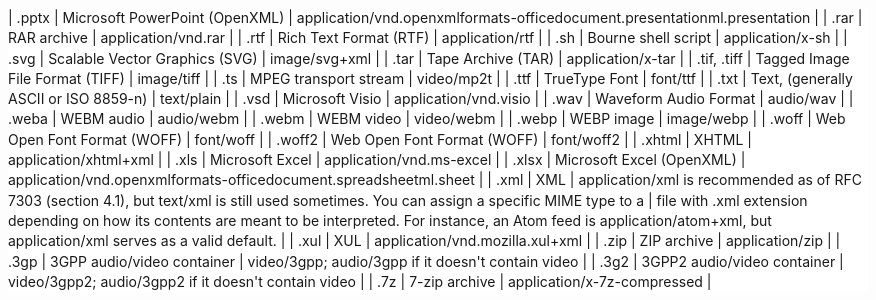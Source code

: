 | .pptx       | Microsoft PowerPoint (OpenXML)              | application/vnd.openxmlformats-officedocument.presentationml.presentation                                                                   |
| .rar        | RAR archive                                 | application/vnd.rar                                                                                                                         |
| .rtf        | Rich Text Format (RTF)                      | application/rtf                                                                                                                             |
| .sh         | Bourne shell script                         | application/x-sh                                                                                                                            |
| .svg        | Scalable Vector Graphics (SVG)              | image/svg+xml                                                                                                                               |
| .tar        | Tape Archive (TAR)                          | application/x-tar                                                                                                                           |
| .tif, .tiff | Tagged Image File Format (TIFF)             | image/tiff                                                                                                                                  |
| .ts         | MPEG transport stream                       | video/mp2t                                                                                                                                  |
| .ttf        | TrueType Font                               | font/ttf                                                                                                                                    |
| .txt        | Text, (generally ASCII or ISO 8859-n)       | text/plain                                                                                                                                  |
| .vsd        | Microsoft Visio                             | application/vnd.visio                                                                                                                       |
| .wav        | Waveform Audio Format                       | audio/wav                                                                                                                                   |
| .weba       | WEBM audio                                  | audio/webm                                                                                                                                  |
| .webm       | WEBM video                                  | video/webm                                                                                                                                  |
| .webp       | WEBP image                                  | image/webp                                                                                                                                  |
| .woff       | Web Open Font Format (WOFF)                 | font/woff                                                                                                                                   |
| .woff2      | Web Open Font Format (WOFF)                 | font/woff2                                                                                                                                  |
| .xhtml      | XHTML                                       | application/xhtml+xml                                                                                                                       |
| .xls        | Microsoft Excel                             | application/vnd.ms-excel                                                                                                                    |
| .xlsx       | Microsoft Excel (OpenXML)                   | application/vnd.openxmlformats-officedocument.spreadsheetml.sheet                                                                           |
| .xml        | XML                                         | application/xml is recommended as of RFC 7303 (section 4.1), but text/xml is still used sometimes. You can assign a specific MIME type to a | file with .xml extension depending on how its contents are meant to be interpreted. For instance, an Atom feed is application/atom+xml, but application/xml serves as a valid default. |
| .xul        | XUL                                         | application/vnd.mozilla.xul+xml                                                                                                             |
| .zip        | ZIP archive                                 | application/zip                                                                                                                             |
| .3gp        | 3GPP audio/video container                  | video/3gpp; audio/3gpp if it doesn't contain video                                                                                          |
| .3g2        | 3GPP2 audio/video container                 | video/3gpp2; audio/3gpp2 if it doesn't contain video                                                                                        |
| .7z         | 7-zip archive                               | application/x-7z-compressed                                                                                                                 |
